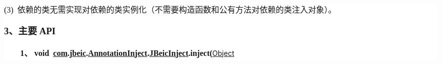 <span style="mso-spacerun:'yes'; font-family:'Times New Roman'; mso-fareast-font-family:宋体; font-weight:normal; font-size:12.0000pt; mso-font-kerning:1.0000pt; " >(3)&nbsp;</span>
<span style="mso-spacerun:'yes'; font-family:宋体; mso-ascii-font-family:'Times New Roman'; mso-hansi-font-family:'Times New Roman'; font-weight:normal; font-size:12.0000pt; mso-font-kerning:1.0000pt; " >依赖的类无需实现对依赖的类实例化（不需要构造函数和公有方法对依赖的类注入对象）。</span>
<span style="mso-spacerun:'yes'; font-family:宋体; mso-ascii-font-family:'Times New Roman'; mso-hansi-font-family:'Times New Roman'; font-weight:normal; font-size:12.0000pt; mso-font-kerning:1.0000pt; " >

</span>
</p>
<h3 style="margin-top:13.0000pt; margin-right:0.0000pt; margin-bottom:13.0000pt; margin-left:0.0000pt; mso-para-margin-top:0.0000gd; mso-para-margin-right:0.0000gd; mso-para-margin-bottom:0.0000gd; mso-para-margin-left:0.0000gd; text-indent:0.0000pt; mso-char-indent-count:0.0000; text-autospace:ideograph-numeric; page-break-after:avoid; mso-pagination:widow-orphan lines-together; text-align:justify; text-justify:inter-ideograph; mso-outline-level:3; line-height:20.0000pt; mso-line-height-rule:exactly; " >
<span style="mso-spacerun:'yes'; font-family:宋体; mso-ascii-font-family:'Times New Roman'; mso-hansi-font-family:'Times New Roman'; font-weight:bold; font-size:14.0000pt; mso-font-kerning:1.0000pt; " >3<font face="宋体" >、主要</font>
<font face="Times New Roman" >API</font>
</span>
<span style="mso-spacerun:'yes'; font-family:宋体; mso-ascii-font-family:'Times New Roman'; mso-hansi-font-family:'Times New Roman'; font-weight:bold; font-size:14.0000pt; mso-font-kerning:1.0000pt; " >

</span>
</h3>
<p class=MsoNormal  style="margin-right:0.0000pt; margin-left:0.0000pt; mso-para-margin-top:0.0000gd; mso-para-margin-right:0.0000gd; mso-para-margin-bottom:0.0000gd; mso-para-margin-left:0.0000gd; text-indent:24.0000pt; mso-char-indent-count:2.0000; padding:0pt 0pt 0pt 0pt ; text-autospace:ideograph-numeric; mso-pagination:widow-orphan; text-align:left; line-height:20.0000pt; mso-line-height-rule:exactly; " >
<span style="mso-spacerun:'yes'; font-family:宋体; mso-ascii-font-family:'Times New Roman'; mso-hansi-font-family:'Times New Roman'; font-weight:bold; font-size:12.0000pt; mso-font-kerning:1.0000pt; " >1<font face="宋体" >、</font>
</span>
<span style="mso-spacerun:'yes'; font-family:'Times New Roman'; mso-fareast-font-family:宋体; font-weight:bold; font-size:12.0000pt; mso-font-kerning:1.0000pt; " >void&nbsp;</span>
<span>
<a href="eclipse-javadoc:%E2%98%82=jbeicAnnotationInject/src<com" ><span style="mso-spacerun:'yes'; font-family:'Times New Roman'; mso-fareast-font-family:宋体; font-weight:bold; font-size:12.0000pt; mso-font-kerning:1.0000pt; " >com</span></a></span><span style="mso-spacerun:'yes'; font-family:'Times New Roman'; mso-fareast-font-family:宋体; font-weight:bold; font-size:12.0000pt; mso-font-kerning:1.0000pt; " >.</span><span><a href="eclipse-javadoc:%E2%98%82=jbeicAnnotationInject/src<com.jbeic" ><span style="mso-spacerun:'yes'; font-family:'Times New Roman'; mso-fareast-font-family:宋体; font-weight:bold; font-size:12.0000pt; mso-font-kerning:1.0000pt; " >jbeic</span></a></span><span style="mso-spacerun:'yes'; font-family:'Times New Roman'; mso-fareast-font-family:宋体; font-weight:bold; font-size:12.0000pt; mso-font-kerning:1.0000pt; " >.</span><span><a href="eclipse-javadoc:%E2%98%82=jbeicAnnotationInject/src<com.jbeic.AnnotationInject" ><span style="mso-spacerun:'yes'; font-family:'Times New Roman'; mso-fareast-font-family:宋体; font-weight:bold; font-size:12.0000pt; mso-font-kerning:1.0000pt; " >AnnotationInject</span></a></span><span style="mso-spacerun:'yes'; font-family:'Times New Roman'; mso-fareast-font-family:宋体; font-weight:bold; font-size:12.0000pt; mso-font-kerning:1.0000pt; " >.</span><span><a href="eclipse-javadoc:%E2%98%82=jbeicAnnotationInject/src<com.jbeic.AnnotationInject{JBeicInject.java%E2%98%83JBeicInject" ><span style="mso-spacerun:'yes'; font-family:'Times New Roman'; mso-fareast-font-family:宋体; font-weight:bold; font-size:12.0000pt; mso-font-kerning:1.0000pt; " >JBeicInject</span></a></span><span style="mso-spacerun:'yes'; font-family:'Times New Roman'; mso-fareast-font-family:宋体; font-weight:bold; font-size:12.0000pt; mso-font-kerning:1.0000pt; " >.inject(</span><span><a href="eclipse-javadoc:%E2%98%82=jbeicAnnotationInject/src<com.jbeic.AnnotationInject{JBeicInject.java%E2%98%83JBeicInject~inject~QObject;~QObject;%E2%98%82Object" ><span style="mso-spacerun:'yes'; font-family:'Time
s New Roman'; mso-fareast-font-family:宋体; font-weight:bold; font-size:12.0000pt; mso-font-kerning:1.0000pt; " >Object</span>
</a>